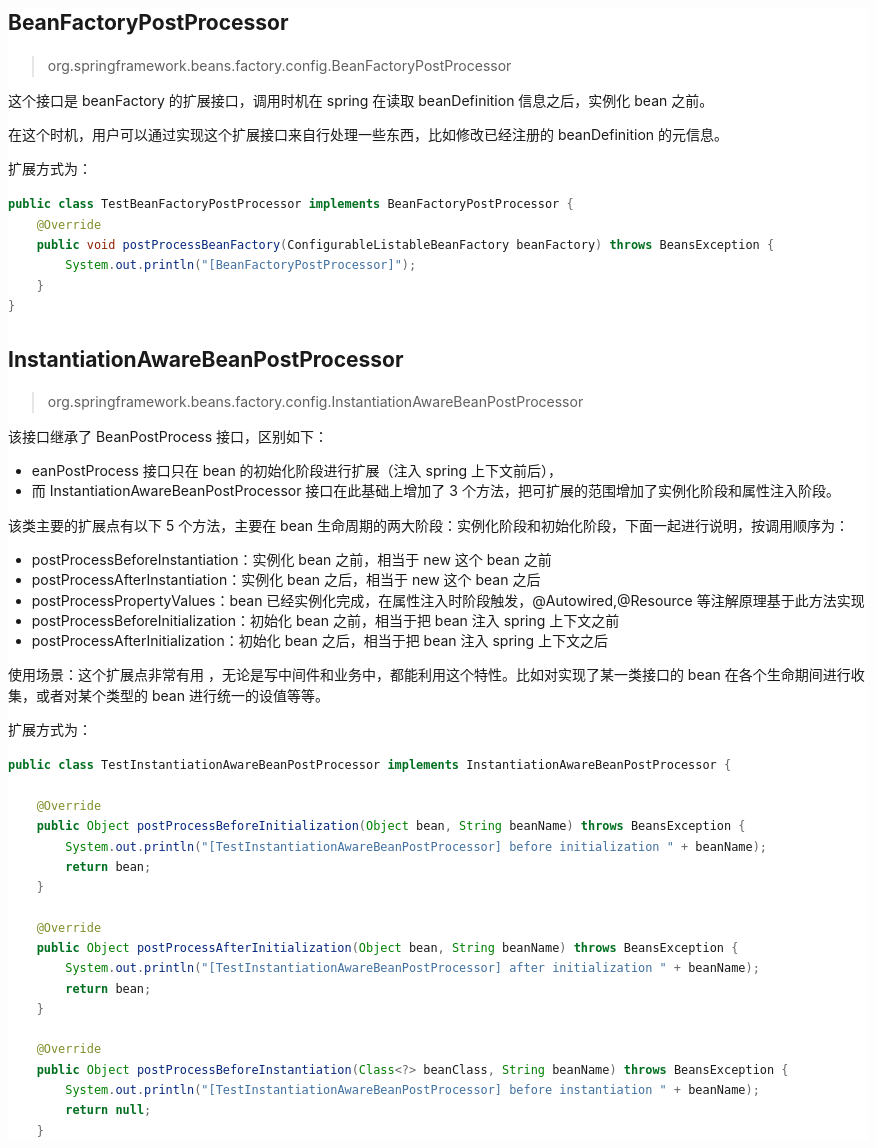 ## BeanFactoryPostProcessor

> org.springframework.beans.factory.config.BeanFactoryPostProcessor

这个接口是 beanFactory 的扩展接口，调用时机在 spring 在读取 beanDefinition 信息之后，实例化 bean 之前。

在这个时机，用户可以通过实现这个扩展接口来自行处理一些东西，比如修改已经注册的 beanDefinition 的元信息。

扩展方式为：

```java
public class TestBeanFactoryPostProcessor implements BeanFactoryPostProcessor {
    @Override
    public void postProcessBeanFactory(ConfigurableListableBeanFactory beanFactory) throws BeansException {
        System.out.println("[BeanFactoryPostProcessor]");
    }
}
```

## InstantiationAwareBeanPostProcessor

> org.springframework.beans.factory.config.InstantiationAwareBeanPostProcessor

该接口继承了 BeanPostProcess 接口，区别如下：

- eanPostProcess 接口只在 bean 的初始化阶段进行扩展（注入 spring 上下文前后），
- 而 InstantiationAwareBeanPostProcessor 接口在此基础上增加了 3 个方法，把可扩展的范围增加了实例化阶段和属性注入阶段。

该类主要的扩展点有以下 5 个方法，主要在 bean 生命周期的两大阶段：实例化阶段和初始化阶段，下面一起进行说明，按调用顺序为：

- postProcessBeforeInstantiation：实例化 bean 之前，相当于 new 这个 bean 之前
- postProcessAfterInstantiation：实例化 bean 之后，相当于 new 这个 bean 之后
- postProcessPropertyValues：bean 已经实例化完成，在属性注入时阶段触发，@Autowired,@Resource 等注解原理基于此方法实现
- postProcessBeforeInitialization：初始化 bean 之前，相当于把 bean 注入 spring 上下文之前
- postProcessAfterInitialization：初始化 bean 之后，相当于把 bean 注入 spring 上下文之后

使用场景：这个扩展点非常有用 ，无论是写中间件和业务中，都能利用这个特性。比如对实现了某一类接口的 bean 在各个生命期间进行收集，或者对某个类型的 bean 进行统一的设值等等。

扩展方式为：

```java
public class TestInstantiationAwareBeanPostProcessor implements InstantiationAwareBeanPostProcessor {

    @Override
    public Object postProcessBeforeInitialization(Object bean, String beanName) throws BeansException {
        System.out.println("[TestInstantiationAwareBeanPostProcessor] before initialization " + beanName);
        return bean;
    }

    @Override
    public Object postProcessAfterInitialization(Object bean, String beanName) throws BeansException {
        System.out.println("[TestInstantiationAwareBeanPostProcessor] after initialization " + beanName);
        return bean;
    }

    @Override
    public Object postProcessBeforeInstantiation(Class<?> beanClass, String beanName) throws BeansException {
        System.out.println("[TestInstantiationAwareBeanPostProcessor] before instantiation " + beanName);
        return null;
    }
```
